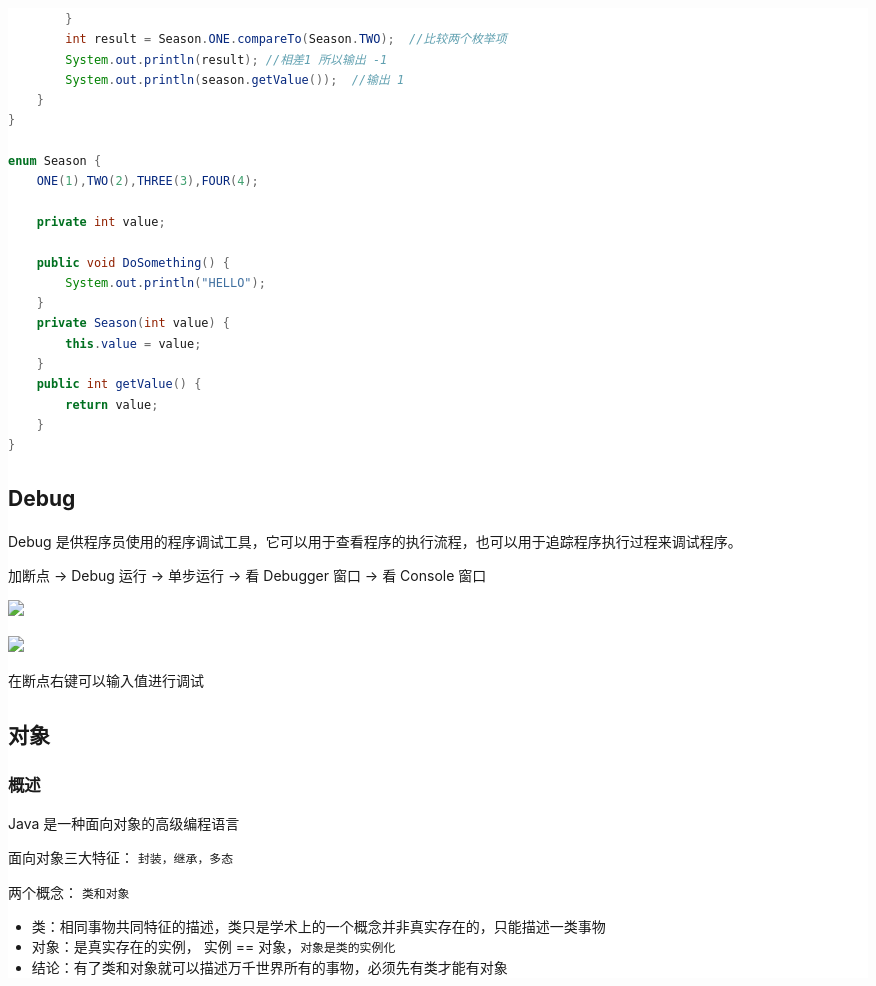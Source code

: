 ```java
        }
        int result = Season.ONE.compareTo(Season.TWO);  //比较两个枚举项
        System.out.println(result); //相差1 所以输出 -1
        System.out.println(season.getValue());  //输出 1
    }
}

enum Season {
    ONE(1),TWO(2),THREE(3),FOUR(4);

    private int value;

    public void DoSomething() {
        System.out.println("HELLO");
    }
    private Season(int value) {
        this.value = value;
    }
    public int getValue() {
        return value;
    }
}
```





## Debug

Debug 是供程序员使用的程序调试工具，它可以用于查看程序的执行流程，也可以用于追踪程序执行过程来调试程序。

加断点 → Debug 运行 → 单步运行 → 看 Debugger 窗口 → 看 Console 窗口

![](https://image-1309791158.cos.ap-guangzhou.myqcloud.com/其他/QQ截图20230406112237.webp)

![](https://image-1309791158.cos.ap-guangzhou.myqcloud.com/其他/QQ截图20230406112252.webp)

在断点右键可以输入值进行调试



## 对象

### 概述

Java 是一种面向对象的高级编程语言

面向对象三大特征： `封装，继承，多态`

两个概念： `类和对象`

* 类：相同事物共同特征的描述，类只是学术上的一个概念并非真实存在的，只能描述一类事物
* 对象：是真实存在的实例， 实例 == 对象，`对象是类的实例化`
* 结论：有了类和对象就可以描述万千世界所有的事物，必须先有类才能有对象
